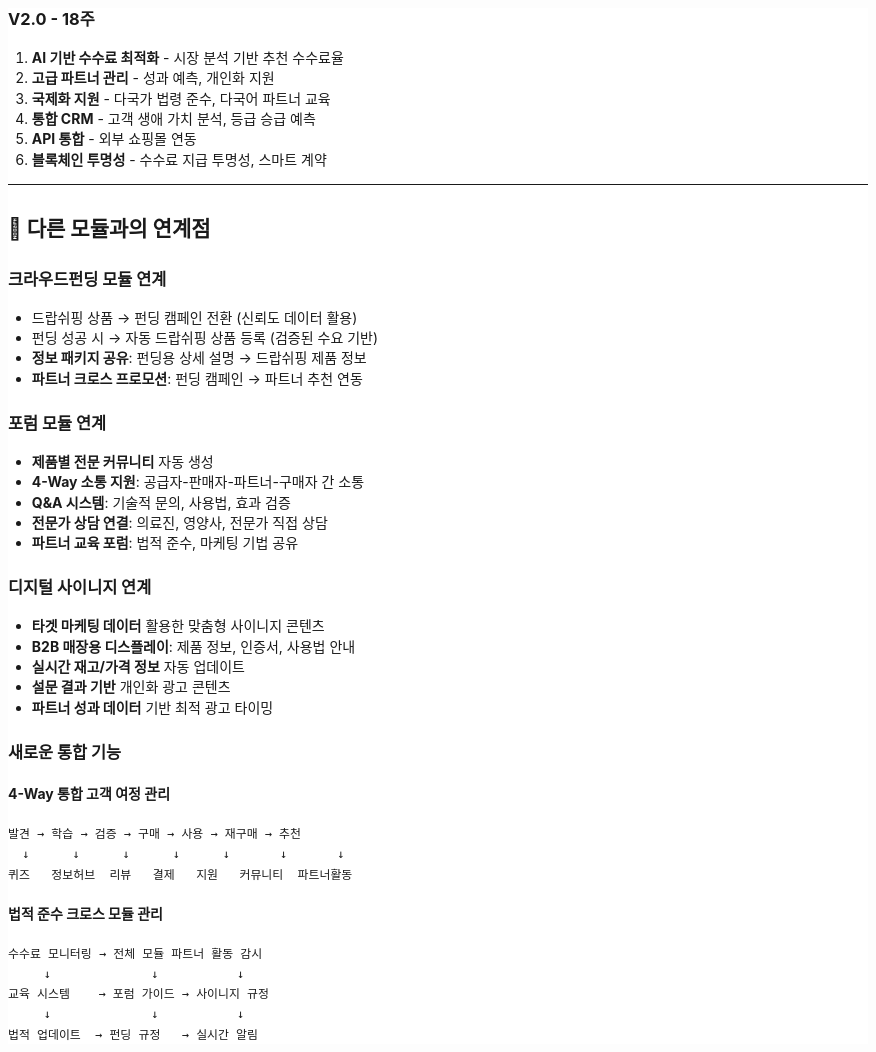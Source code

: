 ### **V2.0 - 18주**
1. **AI 기반 수수료 최적화** - 시장 분석 기반 추천 수수료율
2. **고급 파트너 관리** - 성과 예측, 개인화 지원
3. **국제화 지원** - 다국가 법령 준수, 다국어 파트너 교육
4. **통합 CRM** - 고객 생애 가치 분석, 등급 승급 예측
5. **API 통합** - 외부 쇼핑몰 연동
6. **블록체인 투명성** - 수수료 지급 투명성, 스마트 계약

---

## 🔄 다른 모듈과의 연계점

### **크라우드펀딩 모듈 연계**
- 드랍쉬핑 상품 → 펀딩 캠페인 전환 (신뢰도 데이터 활용)
- 펀딩 성공 시 → 자동 드랍쉬핑 상품 등록 (검증된 수요 기반)
- **정보 패키지 공유**: 펀딩용 상세 설명 → 드랍쉬핑 제품 정보
- **파트너 크로스 프로모션**: 펀딩 캠페인 → 파트너 추천 연동

### **포럼 모듈 연계**  
- **제품별 전문 커뮤니티** 자동 생성
- **4-Way 소통 지원**: 공급자-판매자-파트너-구매자 간 소통
- **Q&A 시스템**: 기술적 문의, 사용법, 효과 검증
- **전문가 상담 연결**: 의료진, 영양사, 전문가 직접 상담
- **파트너 교육 포럼**: 법적 준수, 마케팅 기법 공유

### **디지털 사이니지 연계**
- **타겟 마케팅 데이터** 활용한 맞춤형 사이니지 콘텐츠
- **B2B 매장용 디스플레이**: 제품 정보, 인증서, 사용법 안내
- **실시간 재고/가격 정보** 자동 업데이트
- **설문 결과 기반** 개인화 광고 콘텐츠
- **파트너 성과 데이터** 기반 최적 광고 타이밍

### **새로운 통합 기능**

#### **4-Way 통합 고객 여정 관리**
```
발견 → 학습 → 검증 → 구매 → 사용 → 재구매 → 추천
  ↓      ↓      ↓      ↓      ↓       ↓       ↓
퀴즈   정보허브  리뷰   결제   지원   커뮤니티  파트너활동
```

#### **법적 준수 크로스 모듈 관리**
```
수수료 모니터링 → 전체 모듈 파트너 활동 감시
     ↓              ↓           ↓
교육 시스템    → 포럼 가이드 → 사이니지 규정
     ↓              ↓           ↓
법적 업데이트  → 펀딩 규정   → 실시간 알림
```
